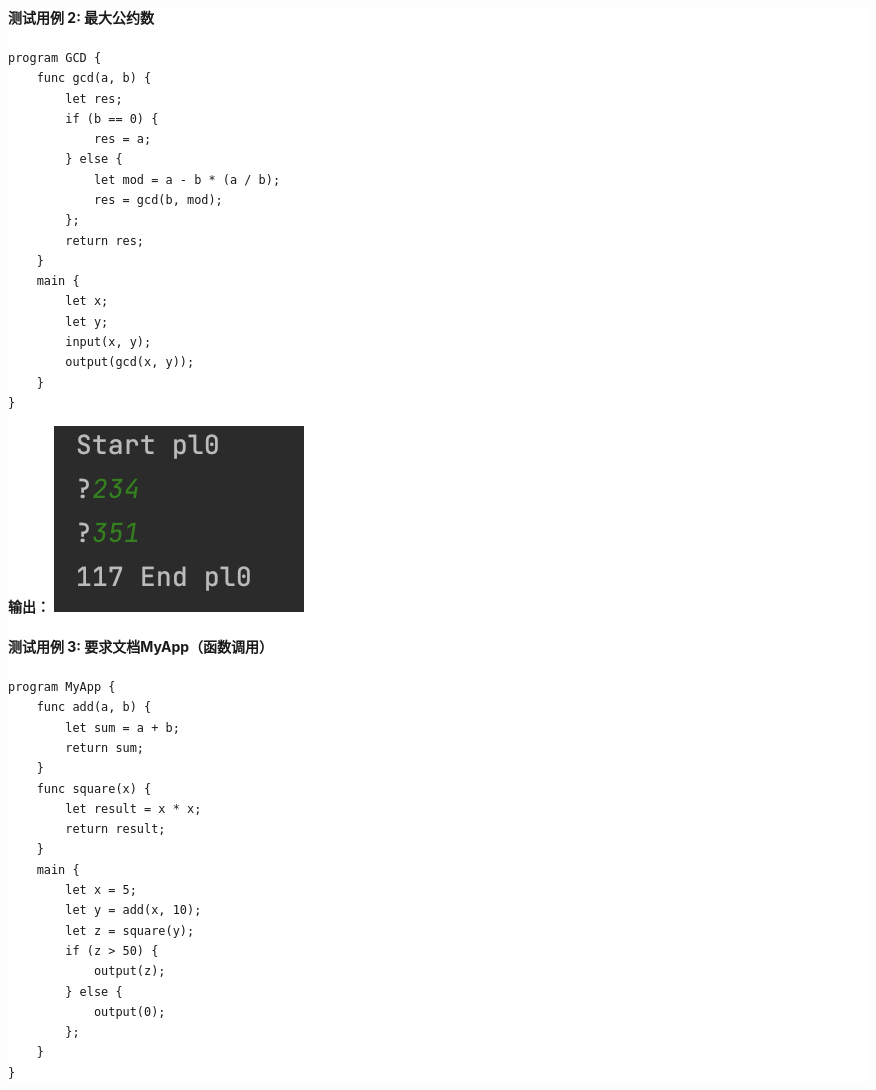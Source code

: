#### 测试用例 2: 最大公约数

```l25
program GCD {
    func gcd(a, b) {
        let res;
        if (b == 0) {
            res = a;
        } else {
            let mod = a - b * (a / b);
            res = gcd(b, mod);
        };
        return res;
    }
    main {
        let x;
        let y;
        input(x, y);
        output(gcd(x, y));
    }
}
```

**输出：**
<img src=".\image\gcd.jpg">

#### 测试用例 3: 要求文档MyApp（函数调用）

```l25
program MyApp { 
    func add(a, b) {
        let sum = a + b;
        return sum;
    } 
    func square(x) { 
        let result = x * x;
        return result; 
    } 
    main {
        let x = 5;
        let y = add(x, 10);
        let z = square(y); 
        if (z > 50) {
            output(z); 
        } else {
            output(0); 
        };
    }
}
```
